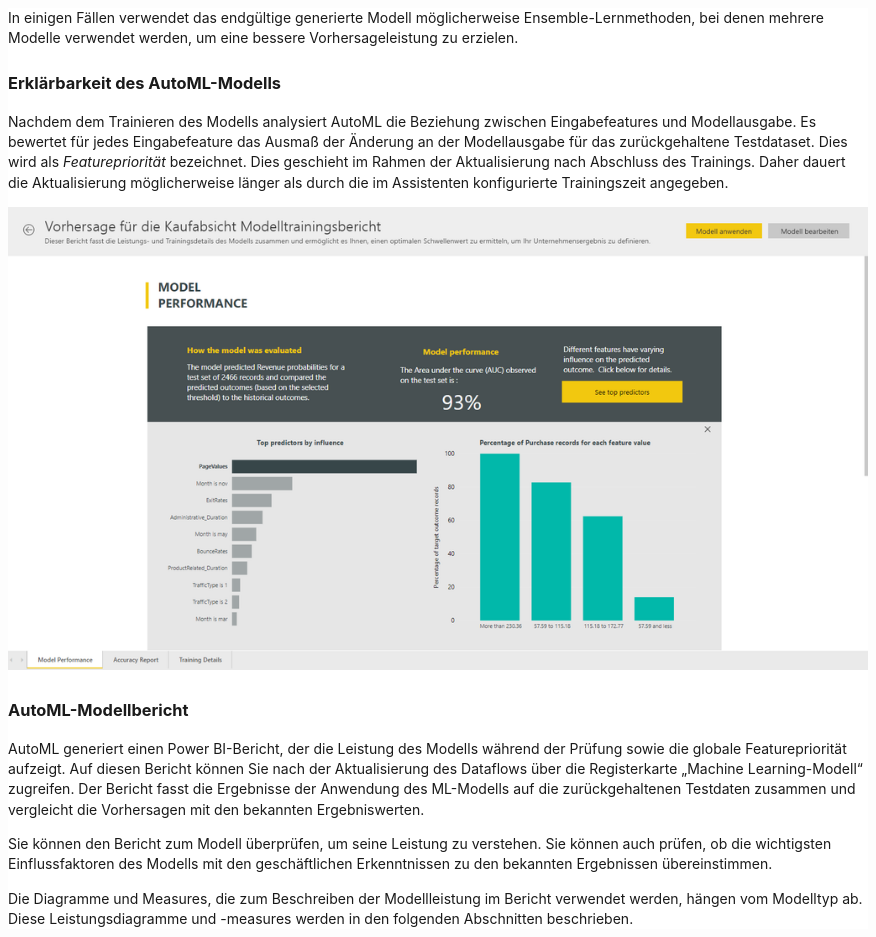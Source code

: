 In einigen Fällen verwendet das endgültige generierte Modell möglicherweise Ensemble-Lernmethoden, bei denen mehrere Modelle verwendet werden, um eine bessere Vorhersageleistung zu erzielen.

### <a name="automl-model-explainability"></a>Erklärbarkeit des AutoML-Modells

Nachdem dem Trainieren des Modells analysiert AutoML die Beziehung zwischen Eingabefeatures und Modellausgabe. Es bewertet für jedes Eingabefeature das Ausmaß der Änderung an der Modellausgabe für das zurückgehaltene Testdataset. Dies wird als _Featurepriorität_ bezeichnet. Dies geschieht im Rahmen der Aktualisierung nach Abschluss des Trainings. Daher dauert die Aktualisierung möglicherweise länger als durch die im Assistenten konfigurierte Trainingszeit angegeben.

![Featurepriorität](media/service-machine-learning-automated/automated-machine-learning-power-bi-07.png)

### <a name="automl-model-report"></a>AutoML-Modellbericht

AutoML generiert einen Power BI-Bericht, der die Leistung des Modells während der Prüfung sowie die globale Featurepriorität aufzeigt. Auf diesen Bericht können Sie nach der Aktualisierung des Dataflows über die Registerkarte „Machine Learning-Modell“ zugreifen. Der Bericht fasst die Ergebnisse der Anwendung des ML-Modells auf die zurückgehaltenen Testdaten zusammen und vergleicht die Vorhersagen mit den bekannten Ergebniswerten.

Sie können den Bericht zum Modell überprüfen, um seine Leistung zu verstehen. Sie können auch prüfen, ob die wichtigsten Einflussfaktoren des Modells mit den geschäftlichen Erkenntnissen zu den bekannten Ergebnissen übereinstimmen.

Die Diagramme und Measures, die zum Beschreiben der Modellleistung im Bericht verwendet werden, hängen vom Modelltyp ab. Diese Leistungsdiagramme und -measures werden in den folgenden Abschnitten beschrieben.
